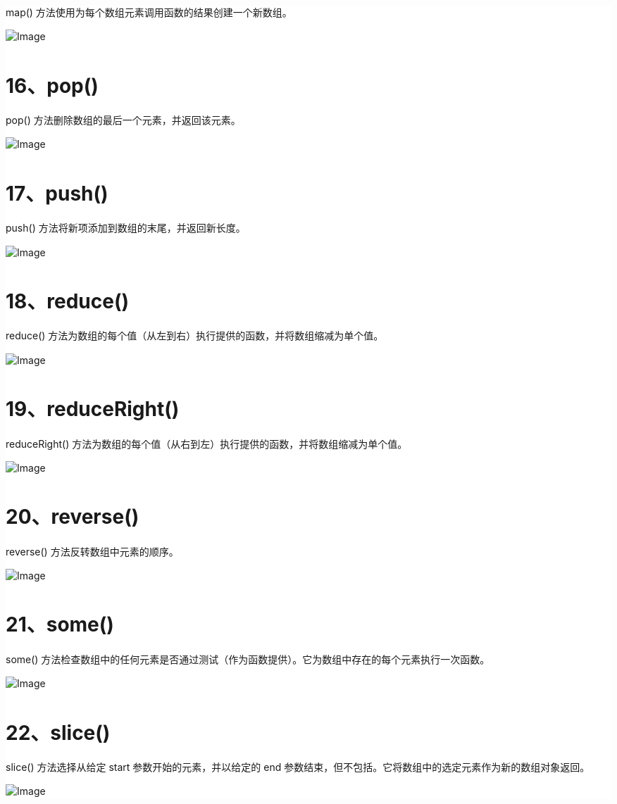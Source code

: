 map() 方法使用为每个数组元素调用函数的结果创建一个新数组。

![Image](https://mmbiz.qpic.cn/mmbiz_png/eXCSRjyNYcazCxjxWjpSM8HFfTLAB10IAELNmmj9w4TztVBhIaJiaES51ydYz4RkQE6Hy0StnWRLsRNLVOPZIwQ/640?wx_fmt=png&tp=webp&wxfrom=5&wx_lazy=1&wx_co=1)

# **16、pop()** 

pop() 方法删除数组的最后一个元素，并返回该元素。

![Image](https://mmbiz.qpic.cn/mmbiz_png/eXCSRjyNYcazCxjxWjpSM8HFfTLAB10I9U7JQ7trjmLaeKOiaUHpicjumQH7AdlAiaAs1ia7QMCr47Vy6BvPtyTKCw/640?wx_fmt=png&tp=webp&wxfrom=5&wx_lazy=1&wx_co=1)

# **17、push()** 

push() 方法将新项添加到数组的末尾，并返回新长度。

![Image](https://mmbiz.qpic.cn/mmbiz_png/eXCSRjyNYcazCxjxWjpSM8HFfTLAB10IWibtsEzDebCh36sn2s3vKn768icpVm9MX9OsyQPRHjEuJW11icNZkT8JA/640?wx_fmt=png&tp=webp&wxfrom=5&wx_lazy=1&wx_co=1)

# **18、reduce()**

reduce() 方法为数组的每个值（从左到右）执行提供的函数，并将数组缩减为单个值。

![Image](https://mmbiz.qpic.cn/mmbiz_png/eXCSRjyNYcazCxjxWjpSM8HFfTLAB10I8QDTfVrRQP2xe7f1oGCFaCOEzr5DL15wciblec5MKjh7swQ7laTL6Ww/640?wx_fmt=png&tp=webp&wxfrom=5&wx_lazy=1&wx_co=1)

# **19、reduceRight()**

reduceRight() 方法为数组的每个值（从右到左）执行提供的函数，并将数组缩减为单个值。

![Image](https://mmbiz.qpic.cn/mmbiz_png/eXCSRjyNYcazCxjxWjpSM8HFfTLAB10IeRxZpYQibic36fFoV5oy9lsZSzFdkS5zzYTv5jQ2CZBiaJbzFiaNibhA94A/640?wx_fmt=png&tp=webp&wxfrom=5&wx_lazy=1&wx_co=1)

# **20、reverse()** 

reverse() 方法反转数组中元素的顺序。

![Image](https://mmbiz.qpic.cn/mmbiz_png/eXCSRjyNYcazCxjxWjpSM8HFfTLAB10IavriaadZZicpiadSFic02pKFSwYDUJXHBXmexTgkfWM8VIXlvOEAxWcia2w/640?wx_fmt=png&tp=webp&wxfrom=5&wx_lazy=1&wx_co=1)

# **21、some()** 

some() 方法检查数组中的任何元素是否通过测试（作为函数提供）。它为数组中存在的每个元素执行一次函数。

![Image](https://mmbiz.qpic.cn/mmbiz_png/eXCSRjyNYcazCxjxWjpSM8HFfTLAB10IWicE7VQQgOia5RXDv3stnaL8FBg5siaaHf5qNYbJBHKpw1icLQLnaHSwPw/640?wx_fmt=png&tp=webp&wxfrom=5&wx_lazy=1&wx_co=1)

# **22、slice()** 

slice() 方法选择从给定 start 参数开始的元素，并以给定的 end 参数结束，但不包括。它将数组中的选定元素作为新的数组对象返回。

![Image](https://mmbiz.qpic.cn/mmbiz_png/eXCSRjyNYcazCxjxWjpSM8HFfTLAB10IpB2URuvVWyGib71LvVibDdFiapK8oMLbsdWrgRq7YGiaXN9H6DqSKibViaGQ/640?wx_fmt=png&tp=webp&wxfrom=5&wx_lazy=1&wx_co=1)
